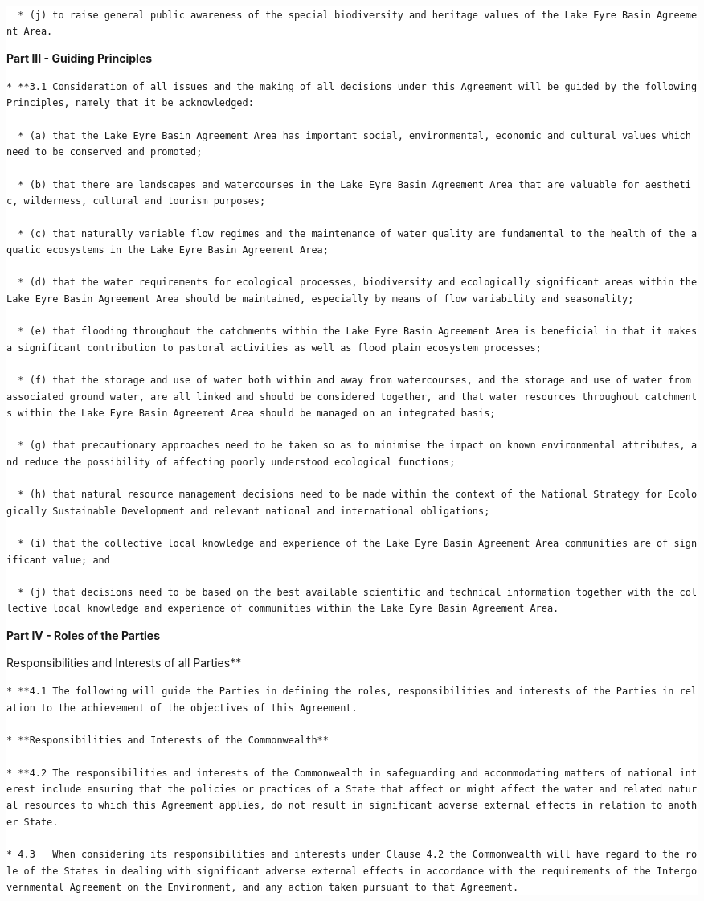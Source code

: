       * (j) to raise general public awareness of the special biodiversity and heritage values of the Lake Eyre Basin Agreement Area.

**Part III - Guiding Principles**

    * **3.1	Consideration of all issues and the making of all decisions under this Agreement will be guided by the following Principles, namely that it be acknowledged:

      * (a) that the Lake Eyre Basin Agreement Area has important social, environmental, economic and cultural values which need to be conserved and promoted;

      * (b) that there are landscapes and watercourses in the Lake Eyre Basin Agreement Area that are valuable for aesthetic, wilderness, cultural and tourism purposes;

      * (c) that naturally variable flow regimes and the maintenance of water quality are fundamental to the health of the aquatic ecosystems in the Lake Eyre Basin Agreement Area;

      * (d) that the water requirements for ecological processes, biodiversity and ecologically significant areas within the Lake Eyre Basin Agreement Area should be maintained, especially by means of flow variability and seasonality;

      * (e) that flooding throughout the catchments within the Lake Eyre Basin Agreement Area is beneficial in that it makes a significant contribution to pastoral activities as well as flood plain ecosystem processes;

      * (f) that the storage and use of water both within and away from watercourses, and the storage and use of water from associated ground water, are all linked and should be considered together, and that water resources throughout catchments within the Lake Eyre Basin Agreement Area should be managed on an integrated basis;

      * (g) that precautionary approaches need to be taken so as to minimise the impact on known environmental attributes, and reduce the possibility of affecting poorly understood ecological functions;

      * (h) that natural resource management decisions need to be made within the context of the National Strategy for Ecologically Sustainable Development and relevant national and international obligations;

      * (i) that the collective local knowledge and experience of the Lake Eyre Basin Agreement Area communities are of significant value; and

      * (j) that decisions need to be based on the best available scientific and technical information together with the collective local knowledge and experience of communities within the Lake Eyre Basin Agreement Area.

**Part IV - Roles of the Parties**

Responsibilities and Interests of all Parties**

    * **4.1	The following will guide the Parties in defining the roles, responsibilities and interests of the Parties in relation to the achievement of the objectives of this Agreement.

    * **Responsibilities and Interests of the Commonwealth**

    * **4.2	The responsibilities and interests of the Commonwealth in safeguarding and accommodating matters of national interest include ensuring that the policies or practices of a State that affect or might affect the water and related natural resources to which this Agreement applies, do not result in significant adverse external effects in relation to another State.

    * 4.3	When considering its responsibilities and interests under Clause 4.2 the Commonwealth will have regard to the role of the States in dealing with significant adverse external effects in accordance with the requirements of the Intergovernmental Agreement on the Environment, and any action taken pursuant to that Agreement.
